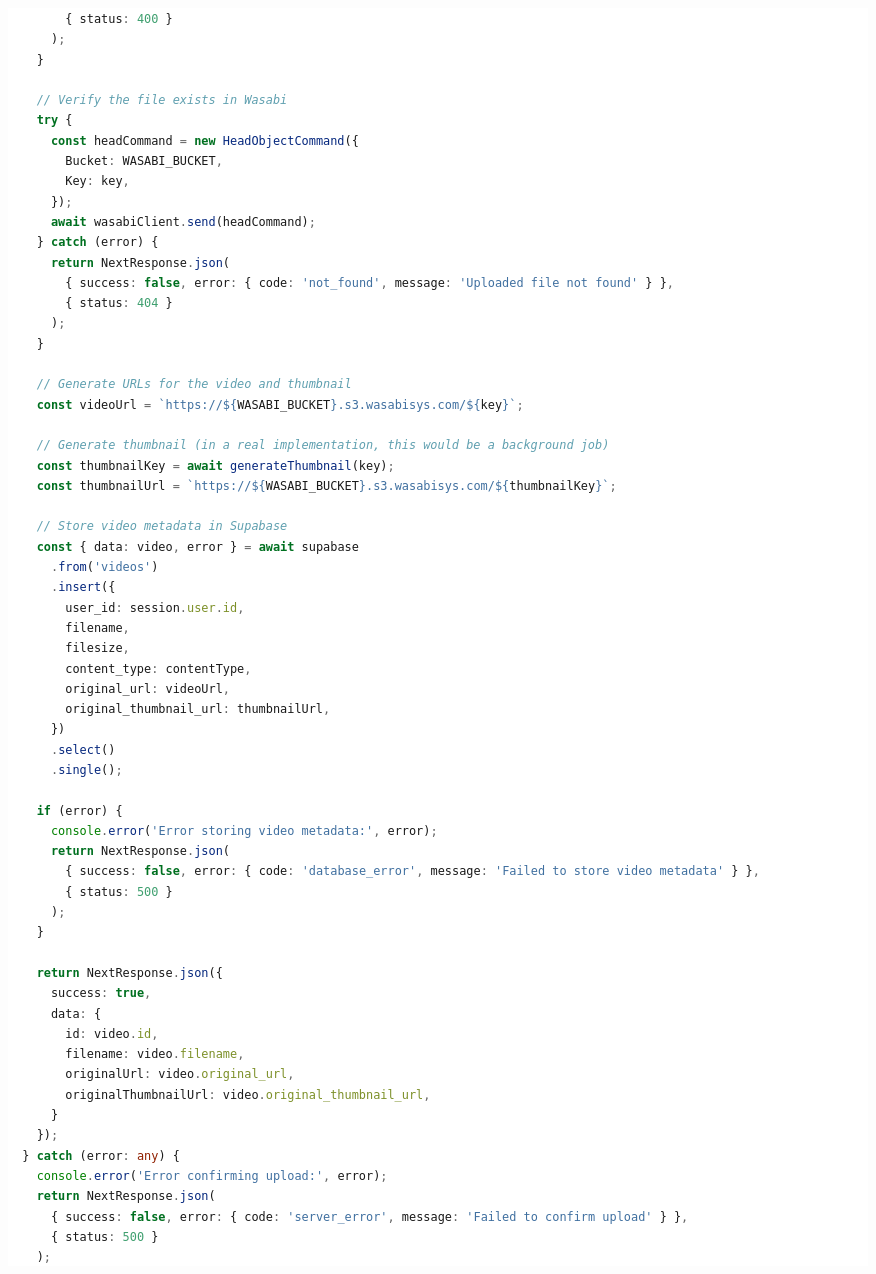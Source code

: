 ```typescript
        { status: 400 }
      );
    }
    
    // Verify the file exists in Wasabi
    try {
      const headCommand = new HeadObjectCommand({
        Bucket: WASABI_BUCKET,
        Key: key,
      });
      await wasabiClient.send(headCommand);
    } catch (error) {
      return NextResponse.json(
        { success: false, error: { code: 'not_found', message: 'Uploaded file not found' } },
        { status: 404 }
      );
    }
    
    // Generate URLs for the video and thumbnail
    const videoUrl = `https://${WASABI_BUCKET}.s3.wasabisys.com/${key}`;
    
    // Generate thumbnail (in a real implementation, this would be a background job)
    const thumbnailKey = await generateThumbnail(key);
    const thumbnailUrl = `https://${WASABI_BUCKET}.s3.wasabisys.com/${thumbnailKey}`;
    
    // Store video metadata in Supabase
    const { data: video, error } = await supabase
      .from('videos')
      .insert({
        user_id: session.user.id,
        filename,
        filesize,
        content_type: contentType,
        original_url: videoUrl,
        original_thumbnail_url: thumbnailUrl,
      })
      .select()
      .single();
      
    if (error) {
      console.error('Error storing video metadata:', error);
      return NextResponse.json(
        { success: false, error: { code: 'database_error', message: 'Failed to store video metadata' } },
        { status: 500 }
      );
    }
    
    return NextResponse.json({
      success: true,
      data: {
        id: video.id,
        filename: video.filename,
        originalUrl: video.original_url,
        originalThumbnailUrl: video.original_thumbnail_url,
      }
    });
  } catch (error: any) {
    console.error('Error confirming upload:', error);
    return NextResponse.json(
      { success: false, error: { code: 'server_error', message: 'Failed to confirm upload' } },
      { status: 500 }
    );
```